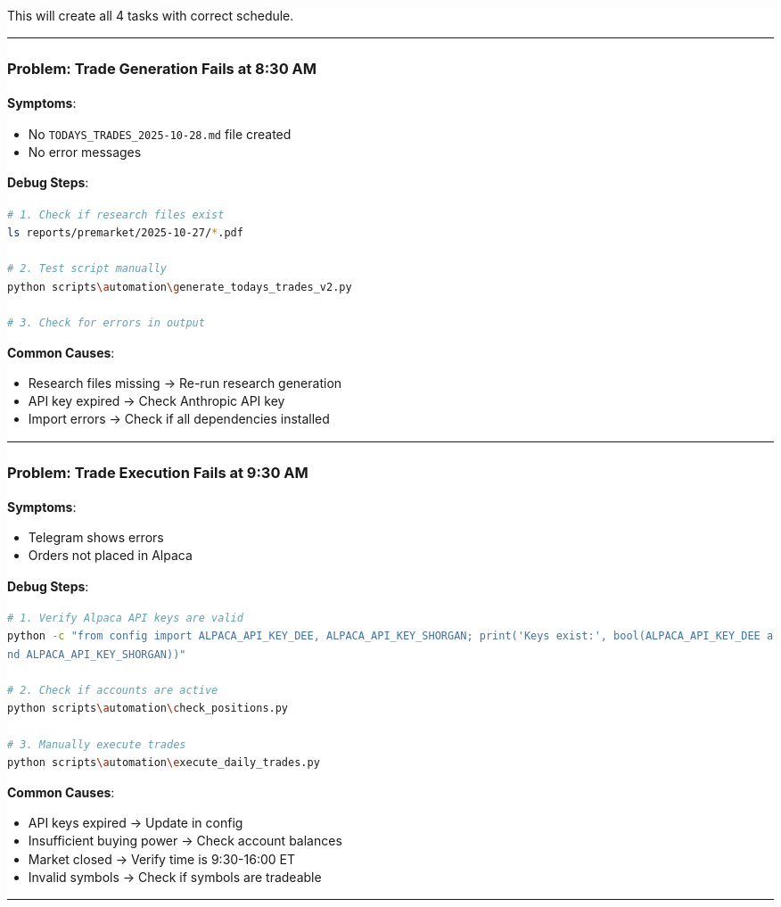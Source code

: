 This will create all 4 tasks with correct schedule.

---

### Problem: Trade Generation Fails at 8:30 AM

**Symptoms**:
- No `TODAYS_TRADES_2025-10-28.md` file created
- No error messages

**Debug Steps**:
```bash
# 1. Check if research files exist
ls reports/premarket/2025-10-27/*.pdf

# 2. Test script manually
python scripts\automation\generate_todays_trades_v2.py

# 3. Check for errors in output
```

**Common Causes**:
- Research files missing → Re-run research generation
- API key expired → Check Anthropic API key
- Import errors → Check if all dependencies installed

---

### Problem: Trade Execution Fails at 9:30 AM

**Symptoms**:
- Telegram shows errors
- Orders not placed in Alpaca

**Debug Steps**:
```bash
# 1. Verify Alpaca API keys are valid
python -c "from config import ALPACA_API_KEY_DEE, ALPACA_API_KEY_SHORGAN; print('Keys exist:', bool(ALPACA_API_KEY_DEE and ALPACA_API_KEY_SHORGAN))"

# 2. Check if accounts are active
python scripts\automation\check_positions.py

# 3. Manually execute trades
python scripts\automation\execute_daily_trades.py
```

**Common Causes**:
- API keys expired → Update in config
- Insufficient buying power → Check account balances
- Market closed → Verify time is 9:30-16:00 ET
- Invalid symbols → Check if symbols are tradeable

---

